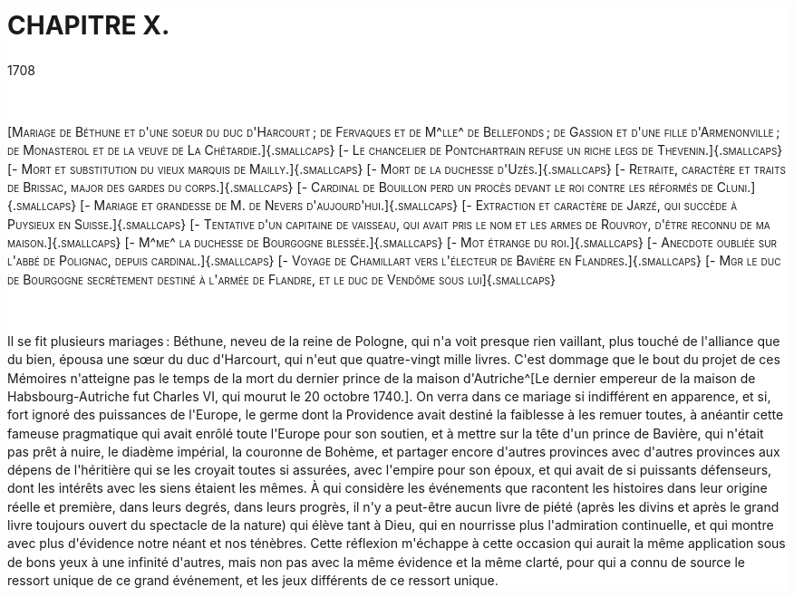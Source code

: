 # CHAPITRE X.

1708

<p> </p>

<span style="font-variant:small-caps;display:inline;">[Mariage de Béthune et d'une soeur du duc d'Harcourt ; de Fervaques et de M^lle^ de Bellefonds ; de Gassion et d'une fille d'Armenonville ; de Monasterol et de la veuve de La Chétardie.]{.smallcaps}</span>
<span style="font-variant:small-caps;display:inline;">[- Le chancelier de Pontchartrain refuse un riche legs de Thevenin.]{.smallcaps}</span>
<span style="font-variant:small-caps;display:inline;">[- Mort et substitution du vieux marquis de Mailly.]{.smallcaps}</span>
<span style="font-variant:small-caps;display:inline;">[- Mort de la duchesse d'Uzès.]{.smallcaps}</span>
<span style="font-variant:small-caps;display:inline;">[- Retraite, caractère et traits de Brissac, major des gardes du corps.]{.smallcaps}</span>
<span style="font-variant:small-caps;display:inline;">[- Cardinal de Bouillon perd un procès devant le roi contre les réformés de Cluni.]{.smallcaps}</span>
<span style="font-variant:small-caps;display:inline;">[- Mariage et grandesse de M. de Nevers d'aujourd'hui.]{.smallcaps}</span>
<span style="font-variant:small-caps;display:inline;">[- Extraction et caractère de Jarzé, qui succède à Puysieux en Suisse.]{.smallcaps}</span>
<span style="font-variant:small-caps;display:inline;">[- Tentative d'un capitaine de vaisseau, qui avait pris le nom et les armes de Rouvroy, d'être reconnu de ma maison.]{.smallcaps}</span>
<span style="font-variant:small-caps;display:inline;">[- M^me^ la duchesse de Bourgogne blessée.]{.smallcaps}</span>
<span style="font-variant:small-caps;display:inline;">[- Mot étrange du roi.]{.smallcaps}</span>
<span style="font-variant:small-caps;display:inline;">[- Anecdote oubliée sur l'abbé de Polignac, depuis cardinal.]{.smallcaps}</span>
<span style="font-variant:small-caps;display:inline;">[- Voyage de Chamillart vers l'électeur de Bavière en Flandres.]{.smallcaps}</span>
<span style="font-variant:small-caps;display:inline;">[- Mgr le duc de Bourgogne secrètement destiné à l'armée de Flandre, et le duc de Vendôme sous lui]{.smallcaps}</span>

<p> </p>


Il se fit plusieurs mariages : Béthune, neveu de la reine de Pologne, qui n'a
voit presque rien vaillant, plus touché de l'alliance que du bien, épousa une
sœur du duc d'Harcourt, qui n'eut que quatre-vingt mille livres. C'est dommage
que le bout du projet de ces Mémoires n'atteigne pas le temps de la mort du
dernier prince de la maison d'Autriche^[Le dernier empereur de la maison de
Habsbourg-Autriche fut Charles VI, qui mourut le 20 octobre 1740.]. On verra
dans ce mariage si indifférent en apparence, et si, fort ignoré des puissances
de l'Europe, le germe dont la Providence avait destiné la faiblesse à les
remuer toutes, à anéantir cette fameuse pragmatique qui avait enrôlé toute
l'Europe pour son soutien, et à mettre sur la tête d'un prince de Bavière, qui
n'était pas prêt à nuire, le diadème impérial, la couronne de Bohème, et
partager encore d'autres provinces avec d'autres provinces aux dépens de
l'héritière qui se les croyait toutes si assurées, avec l'empire pour son
époux, et qui avait de si puissants défenseurs, dont les intérêts avec les
siens étaient les mêmes. À qui considère les événements que racontent les
histoires dans leur origine réelle et première, dans leurs degrés, dans leurs
progrès, il n'y a peut-être aucun livre de piété (après les divins et après le
grand livre toujours ouvert du spectacle de la nature) qui élève tant à Dieu,
qui en nourrisse plus l'admiration continuelle, et qui montre avec plus
d'évidence notre néant et nos ténèbres. Cette réflexion m'échappe à cette
occasion qui aurait la même application sous de bons yeux à une infinité
d'autres, mais non pas avec la même évidence et la même clarté, pour qui a
connu de source le ressort unique de ce grand événement, et les jeux
différents de ce ressort unique.
